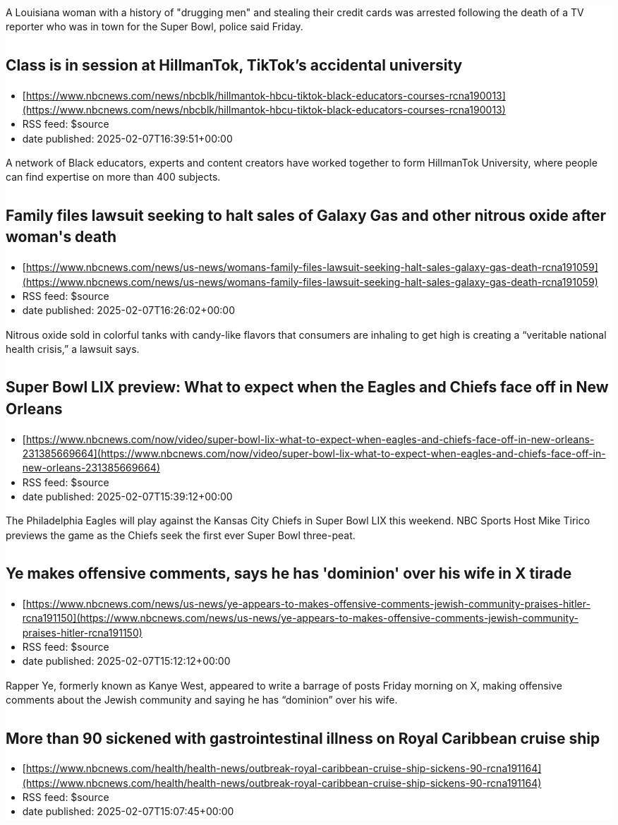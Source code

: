 A Louisiana woman with a history of "drugging men" and stealing their credit cards was arrested following the death of a TV reporter who was in town for the Super Bowl, police said Friday.

## Class is in session at HillmanTok, TikTok’s accidental university
 - [https://www.nbcnews.com/news/nbcblk/hillmantok-hbcu-tiktok-black-educators-courses-rcna190013](https://www.nbcnews.com/news/nbcblk/hillmantok-hbcu-tiktok-black-educators-courses-rcna190013)
 - RSS feed: $source
 - date published: 2025-02-07T16:39:51+00:00

A network of Black educators, experts and content creators have worked together to form HillmanTok University, where people can find expertise on more than 400 subjects.

## Family files lawsuit seeking to halt sales of Galaxy Gas and other nitrous oxide after woman's death
 - [https://www.nbcnews.com/news/us-news/womans-family-files-lawsuit-seeking-halt-sales-galaxy-gas-death-rcna191059](https://www.nbcnews.com/news/us-news/womans-family-files-lawsuit-seeking-halt-sales-galaxy-gas-death-rcna191059)
 - RSS feed: $source
 - date published: 2025-02-07T16:26:02+00:00

Nitrous oxide sold in colorful tanks with candy-like flavors that consumers are inhaling to get high is creating a “veritable national health crisis,” a lawsuit says.

## Super Bowl LIX preview: What to expect when the Eagles and Chiefs face off in New Orleans
 - [https://www.nbcnews.com/now/video/super-bowl-lix-what-to-expect-when-eagles-and-chiefs-face-off-in-new-orleans-231385669664](https://www.nbcnews.com/now/video/super-bowl-lix-what-to-expect-when-eagles-and-chiefs-face-off-in-new-orleans-231385669664)
 - RSS feed: $source
 - date published: 2025-02-07T15:39:12+00:00

The Philadelphia Eagles will play against the Kansas City Chiefs in Super Bowl LIX this weekend. NBC Sports Host Mike Tirico previews the game as the Chiefs seek the first ever Super Bowl three-peat.

## Ye makes offensive comments, says he has 'dominion' over his wife in X tirade
 - [https://www.nbcnews.com/news/us-news/ye-appears-to-makes-offensive-comments-jewish-community-praises-hitler-rcna191150](https://www.nbcnews.com/news/us-news/ye-appears-to-makes-offensive-comments-jewish-community-praises-hitler-rcna191150)
 - RSS feed: $source
 - date published: 2025-02-07T15:12:12+00:00

Rapper Ye, formerly known as Kanye West, appeared to write a barrage of posts Friday morning on X, making offensive comments about the Jewish community and saying he has “dominion” over his wife.

## More than 90 sickened with gastrointestinal illness on Royal Caribbean cruise ship
 - [https://www.nbcnews.com/health/health-news/outbreak-royal-caribbean-cruise-ship-sickens-90-rcna191164](https://www.nbcnews.com/health/health-news/outbreak-royal-caribbean-cruise-ship-sickens-90-rcna191164)
 - RSS feed: $source
 - date published: 2025-02-07T15:07:45+00:00
